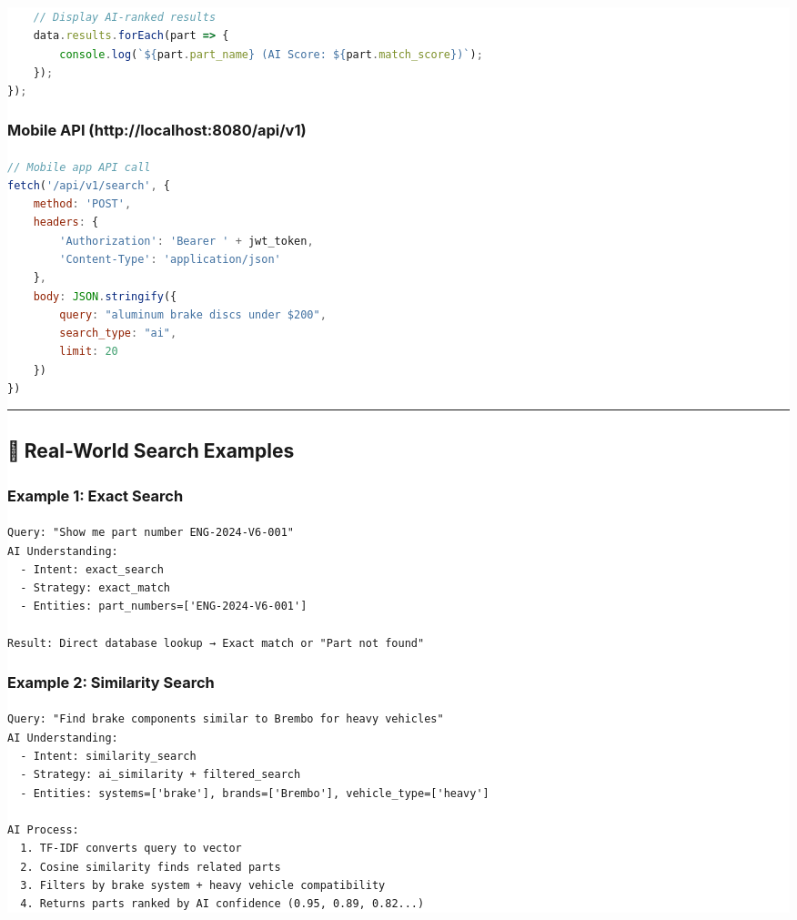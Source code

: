 ```javascript
    // Display AI-ranked results
    data.results.forEach(part => {
        console.log(`${part.part_name} (AI Score: ${part.match_score})`);
    });
});
```

### **Mobile API** (http://localhost:8080/api/v1)
```javascript
// Mobile app API call
fetch('/api/v1/search', {
    method: 'POST',
    headers: {
        'Authorization': 'Bearer ' + jwt_token,
        'Content-Type': 'application/json'
    },
    body: JSON.stringify({
        query: "aluminum brake discs under $200",
        search_type: "ai",
        limit: 20
    })
})
```

---

## 🎯 **Real-World Search Examples**

### **Example 1: Exact Search**
```
Query: "Show me part number ENG-2024-V6-001"
AI Understanding: 
  - Intent: exact_search
  - Strategy: exact_match
  - Entities: part_numbers=['ENG-2024-V6-001']

Result: Direct database lookup → Exact match or "Part not found"
```

### **Example 2: Similarity Search**
```
Query: "Find brake components similar to Brembo for heavy vehicles"
AI Understanding:
  - Intent: similarity_search
  - Strategy: ai_similarity + filtered_search
  - Entities: systems=['brake'], brands=['Brembo'], vehicle_type=['heavy']

AI Process:
  1. TF-IDF converts query to vector
  2. Cosine similarity finds related parts
  3. Filters by brake system + heavy vehicle compatibility
  4. Returns parts ranked by AI confidence (0.95, 0.89, 0.82...)
```
